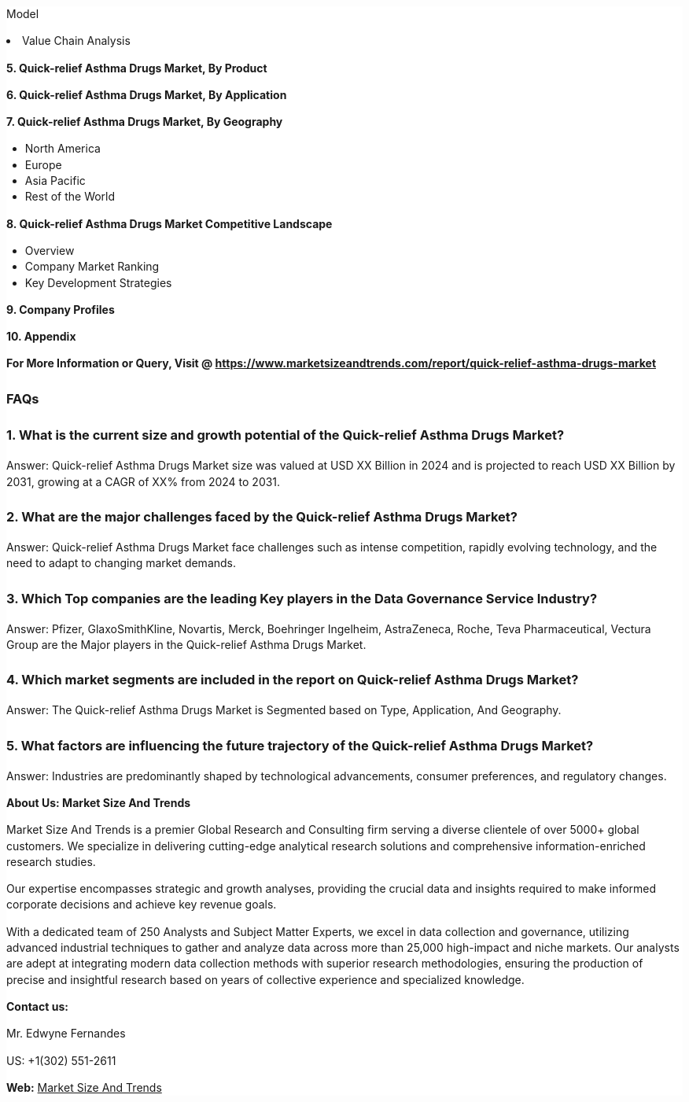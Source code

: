 Model</span></li><li><span class="">Value Chain Analysis</span></li></ul></div><div class="" data-test-id=""><p><strong><span class="">5. Quick-relief Asthma Drugs Market, By Product</span></strong></p></div><div class="" data-test-id=""><p><strong><span class="">6. Quick-relief Asthma Drugs Market, By Application</span></strong></p></div><div class="" data-test-id=""><p><strong><span class="">7. Quick-relief Asthma Drugs Market, By Geography</span></strong></p></div><div class="" data-test-id=""><ul><li><span class="">North America</span></li><li><span class="">Europe</span></li><li><span class="">Asia Pacific</span></li><li><span class="">Rest of the World</span></li></ul></div><div class="" data-test-id=""><p><strong><span class="">8. Quick-relief Asthma Drugs Market Competitive Landscape</span></strong></p></div><div class="" data-test-id=""><ul><li><span class="">Overview</span></li><li><span class="">Company Market Ranking</span></li><li><span class="">Key Development Strategies</span></li></ul></div><div class="" data-test-id=""><p><strong><span class="">9. Company Profiles</span></strong></p></div><div class="" data-test-id=""><p><strong><span class="">10. Appendix</span></strong></p></div><div class="" data-test-id=""><p><strong><span class="">For More Information or Query, Visit @ <a href="https://www.marketsizeandtrends.com/report/quick-relief-asthma-drugs-market" target="_blank">https://www.marketsizeandtrends.com/report/quick-relief-asthma-drugs-market</a></span></strong></p></div><div class="" data-test-id=""><div class="article-main__content" data-test-id="publishing-text-block"><h3><strong><span class="">FAQs</span></strong></h3></div><div class="article-main__content" data-test-id="publishing-text-block"><h3><span class="">1. What is the current size and growth potential of the Quick-relief Asthma Drugs Market?</span></h3></div><div class="article-main__content" data-test-id="publishing-text-block"><p><span class="font-[700]">Answer</span><span class="">: Quick-relief Asthma Drugs Market size was valued at USD XX Billion in 2024 and is projected to reach USD XX Billion by 2031, growing at a CAGR of XX% from 2024 to 2031.</span></p></div><div class="article-main__content" data-test-id="publishing-text-block"><h3><span class="">2. What are the major challenges faced by the Quick-relief Asthma Drugs Market?</span></h3></div><div class="article-main__content" data-test-id="publishing-text-block"><p><span class="font-[700]">Answer</span><span class="">: Quick-relief Asthma Drugs Market face challenges such as intense competition, rapidly evolving technology, and the need to adapt to changing market demands.</span></p></div><div class="article-main__content" data-test-id="publishing-text-block"><h3><span class="">3. Which Top companies are the leading Key players in the Data Governance Service Industry?</span></h3></div><div class="article-main__content" data-test-id="publishing-text-block"><p><span class="font-[700]">Answer</span><span class="">: Pfizer, GlaxoSmithKline, Novartis, Merck, Boehringer Ingelheim, AstraZeneca, Roche, Teva Pharmaceutical, Vectura Group are the Major players in the Quick-relief Asthma Drugs Market.</span></p></div><div class="article-main__content" data-test-id="publishing-text-block"><h3><span class="">4. Which market segments are included in the report on Quick-relief Asthma Drugs Market?</span></h3></div><div class="article-main__content" data-test-id="publishing-text-block"><p><span class="font-[700]">Answer</span><span class="">: The Quick-relief Asthma Drugs Market is Segmented based on Type, Application, And Geography.</span></p></div><div class="article-main__content" data-test-id="publishing-text-block"><h3><span class="">5. What factors are influencing the future trajectory of the Quick-relief Asthma Drugs Market?</span></h3></div><div class="article-main__content" data-test-id="publishing-text-block"><p><span class="font-[700]">Answer:</span><span class="">&nbsp;Industries are predominantly shaped by technological advancements, consumer preferences, and regulatory changes.</span></p></div><p><strong><span class="">About Us: Market Size And Trends</span></strong></p></div><div class="" data-test-id=""><p><span class="">Market Size And Trends is a premier Global Research and Consulting firm serving a diverse clientele of over 5000+ global customers. We specialize in delivering cutting-edge analytical research solutions and comprehensive information-enriched research studies.</span></p></div><div class="" data-test-id=""><p><span class="">Our expertise encompasses strategic and growth analyses, providing the crucial data and insights required to make informed corporate decisions and achieve key revenue goals.</span></p></div><div class="" data-test-id=""><p><span class="">With a dedicated team of 250 Analysts and Subject Matter Experts, we excel in data collection and governance, utilizing advanced industrial techniques to gather and analyze data across more than 25,000 high-impact and niche markets. Our analysts are adept at integrating modern data collection methods with superior research methodologies, ensuring the production of precise and insightful research based on years of collective experience and specialized knowledge.</span></p></div><div class="" data-test-id=""><p><strong><span class="">Contact us:</span></strong></p></div><div class="" data-test-id=""><p><span class="">Mr. Edwyne Fernandes</span></p></div><div class="" data-test-id=""><p><span class="">US: +1(302) 551-2611<br /></span></p><p><span class=""><strong>Web:</strong> <a href="https://www.marketsizeandtrends.com/" target="_blank">Market Size And Trends</a></span></p></div>
